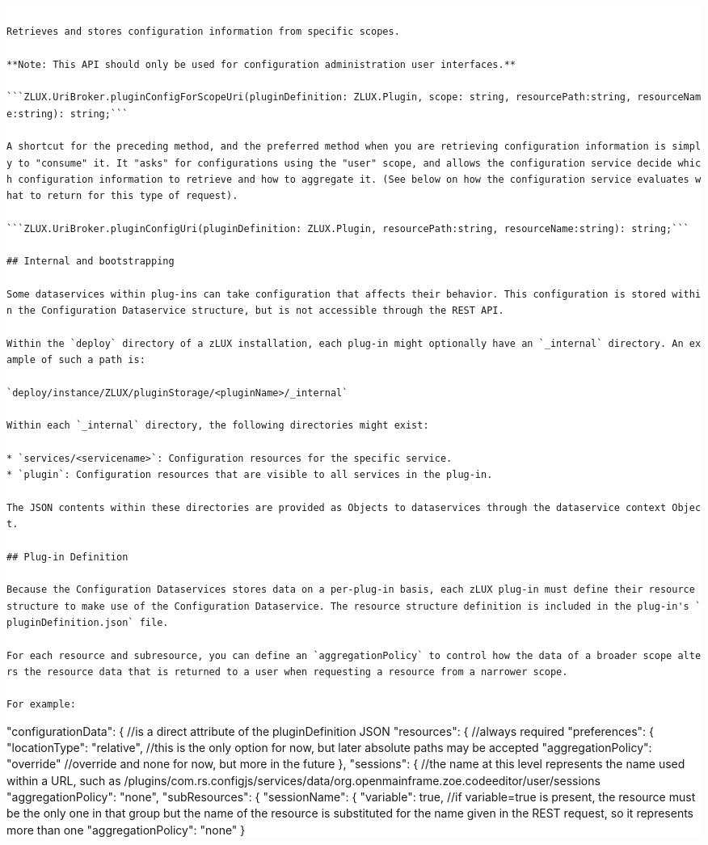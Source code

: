 ```

Retrieves and stores configuration information from specific scopes. 

**Note: This API should only be used for configuration administration user interfaces.**

```ZLUX.UriBroker.pluginConfigForScopeUri(pluginDefinition: ZLUX.Plugin, scope: string, resourcePath:string, resourceName:string): string;```

A shortcut for the preceding method, and the preferred method when you are retrieving configuration information is simply to "consume" it. It "asks" for configurations using the "user" scope, and allows the configuration service decide which configuration information to retrieve and how to aggregate it. (See below on how the configuration service evaluates what to return for this type of request).

```ZLUX.UriBroker.pluginConfigUri(pluginDefinition: ZLUX.Plugin, resourcePath:string, resourceName:string): string;```

## Internal and bootstrapping

Some dataservices within plug-ins can take configuration that affects their behavior. This configuration is stored within the Configuration Dataservice structure, but is not accessible through the REST API.

Within the `deploy` directory of a zLUX installation, each plug-in might optionally have an `_internal` directory. An example of such a path is:

`deploy/instance/ZLUX/pluginStorage/<pluginName>/_internal`

Within each `_internal` directory, the following directories might exist:

* `services/<servicename>`: Configuration resources for the specific service.
* `plugin`: Configuration resources that are visible to all services in the plug-in.

The JSON contents within these directories are provided as Objects to dataservices through the dataservice context Object.

## Plug-in Definition

Because the Configuration Dataservices stores data on a per-plug-in basis, each zLUX plug-in must define their resource structure to make use of the Configuration Dataservice. The resource structure definition is included in the plug-in's `pluginDefinition.json` file.

For each resource and subresource, you can define an `aggregationPolicy` to control how the data of a broader scope alters the resource data that is returned to a user when requesting a resource from a narrower scope.

For example:
```
  "configurationData": { //is a direct attribute of the pluginDefinition JSON
    "resources": { //always required
      "preferences": {
        "locationType": "relative", //this is the only option for now, but later absolute paths may be accepted
        "aggregationPolicy": "override" //override and none for now, but more in the future
      },
      "sessions": { //the name at this level represents the name used within a URL, such as /plugins/com.rs.configjs/services/data/org.openmainframe.zoe.codeeditor/user/sessions
        "aggregationPolicy": "none",
        "subResources": {
          "sessionName": {
            "variable": true, //if variable=true is present, the resource must be the only one in that group but the name of the resource is substituted for the name given in the REST request, so it represents more than one
            "aggregationPolicy": "none"
          }